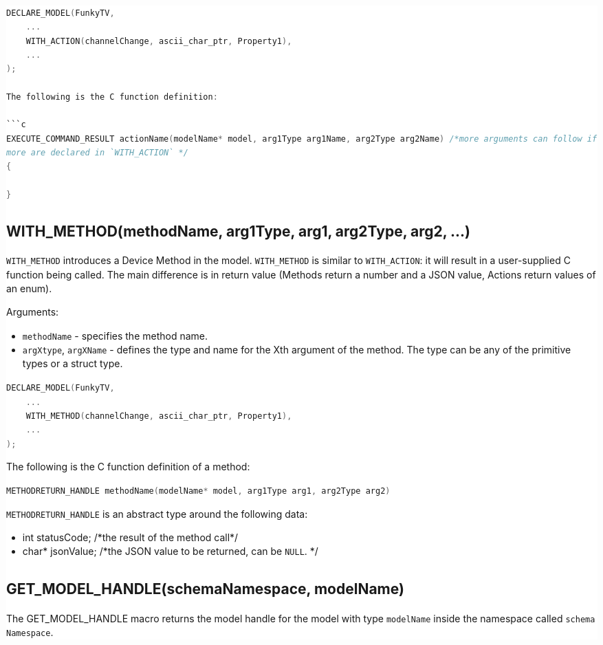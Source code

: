 ```c
DECLARE_MODEL(FunkyTV,
    ...
    WITH_ACTION(channelChange, ascii_char_ptr, Property1),
    ...
);

The following is the C function definition:

```c
EXECUTE_COMMAND_RESULT actionName(modelName* model, arg1Type arg1Name, arg2Type arg2Name) /*more arguments can follow if more are declared in `WITH_ACTION` */
{
    
}
```


## WITH_METHOD(methodName, arg1Type, arg1, arg2Type, arg2, ...)

`WITH_METHOD` introduces a Device Method in the model. `WITH_METHOD` is similar to `WITH_ACTION`: it will result in a user-supplied C function being called.
The main difference is in return value (Methods return a number and a JSON value, Actions return values of an enum).

Arguments:
-	`methodName` - specifies the method name.
-	`argXtype`, `argXName` - defines the type and name for the Xth argument of the method. The type can be any of the primitive types or a struct type.

```c
DECLARE_MODEL(FunkyTV,
    ...
    WITH_METHOD(channelChange, ascii_char_ptr, Property1),
    ...
);
```

The following is the C function definition of a method:

```c
METHODRETURN_HANDLE methodName(modelName* model, arg1Type arg1, arg2Type arg2)
```

`METHODRETURN_HANDLE` is an abstract type around the following data:
-   int statusCode; /\*the result of the method call\*/
-   char* jsonValue; /\*the JSON value to be returned, can be `NULL`. \*/



## GET_MODEL_HANDLE(schemaNamespace, modelName)

The GET_MODEL_HANDLE macro returns the model handle for the model with type `modelName` inside the namespace called `schemaNamespace`.
